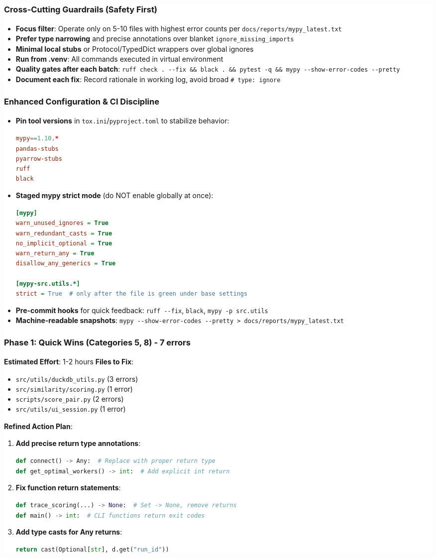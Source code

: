 ### **Cross-Cutting Guardrails (Safety First)**
- **Focus filter**: Operate only on 5-10 files with highest error counts per `docs/reports/mypy_latest.txt`
- **Prefer type narrowing** and precise annotations over blanket `ignore_missing_imports`
- **Minimal local stubs** or Protocol/TypedDict wrappers over global ignores
- **Run from .venv**: All commands executed in virtual environment
- **Quality gates after each batch**: `ruff check . --fix && black . && pytest -q && mypy --show-error-codes --pretty`
- **Document each fix**: Record rationale in working log, avoid broad `# type: ignore`

### **Enhanced Configuration & CI Discipline**
- **Pin tool versions** in `tox.ini`/`pyproject.toml` to stabilize behavior:
  ```toml
  mypy==1.10.*
  pandas-stubs
  pyarrow-stubs
  ruff
  black
  ```
- **Staged mypy strict mode** (do NOT enable globally at once):
  ```ini
  [mypy]
  warn_unused_ignores = True
  warn_redundant_casts = True
  no_implicit_optional = True
  warn_return_any = True
  disallow_any_generics = True

  [mypy-src.utils.*]
  strict = True  # only after the file is green under base settings
  ```
- **Pre-commit hooks** for quick feedback: `ruff --fix`, `black`, `mypy -p src.utils`
- **Machine-readable snapshots**: `mypy --show-error-codes --pretty > docs/reports/mypy_latest.txt`

### **Phase 1: Quick Wins (Categories 5, 8) - 7 errors**
**Estimated Effort**: 1-2 hours
**Files to Fix**:
- `src/utils/duckdb_utils.py` (3 errors)
- `src/similarity/scoring.py` (1 error) 
- `scripts/score_pair.py` (2 errors)
- `src/utils/ui_session.py` (1 error)

**Refined Action Plan**:
1. **Add precise return type annotations**:
   ```python
   def connect() -> Any:  # Replace with proper return type
   def get_optimal_workers() -> int:  # Add explicit int return
   ```
2. **Fix function return statements**:
   ```python
   def trace_scoring(...) -> None:  # Set -> None, remove returns
   def main() -> int:  # CLI functions return exit codes
   ```
3. **Add type casts for Any returns**:
   ```python
   return cast(Optional[str], d.get("run_id"))
   ```
